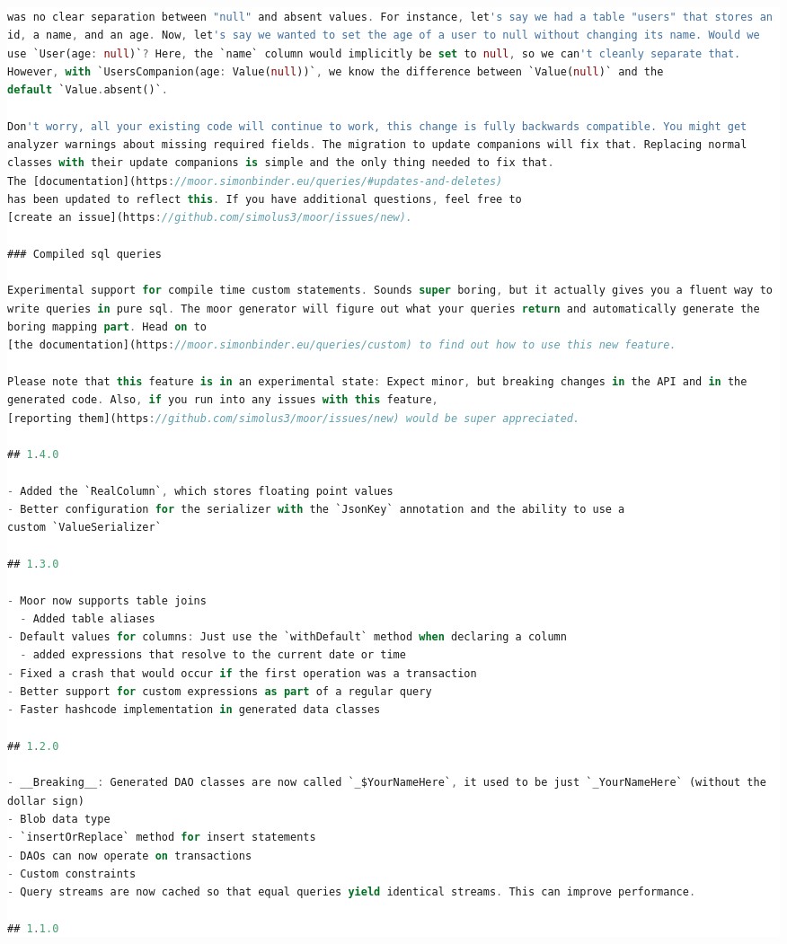   ```dart
was no clear separation between "null" and absent values. For instance, let's say we had a table "users" that stores an
id, a name, and an age. Now, let's say we wanted to set the age of a user to null without changing its name. Would we
use `User(age: null)`? Here, the `name` column would implicitly be set to null, so we can't cleanly separate that.
However, with `UsersCompanion(age: Value(null))`, we know the difference between `Value(null)` and the
default `Value.absent()`.

Don't worry, all your existing code will continue to work, this change is fully backwards compatible. You might get
analyzer warnings about missing required fields. The migration to update companions will fix that. Replacing normal
classes with their update companions is simple and the only thing needed to fix that.
The [documentation](https://moor.simonbinder.eu/queries/#updates-and-deletes)
has been updated to reflect this. If you have additional questions, feel free to
[create an issue](https://github.com/simolus3/moor/issues/new).

### Compiled sql queries

Experimental support for compile time custom statements. Sounds super boring, but it actually gives you a fluent way to
write queries in pure sql. The moor generator will figure out what your queries return and automatically generate the
boring mapping part. Head on to
[the documentation](https://moor.simonbinder.eu/queries/custom) to find out how to use this new feature.

Please note that this feature is in an experimental state: Expect minor, but breaking changes in the API and in the
generated code. Also, if you run into any issues with this feature,
[reporting them](https://github.com/simolus3/moor/issues/new) would be super appreciated.

## 1.4.0

- Added the `RealColumn`, which stores floating point values
- Better configuration for the serializer with the `JsonKey` annotation and the ability to use a
  custom `ValueSerializer`

## 1.3.0

- Moor now supports table joins
    - Added table aliases
- Default values for columns: Just use the `withDefault` method when declaring a column
    - added expressions that resolve to the current date or time
- Fixed a crash that would occur if the first operation was a transaction
- Better support for custom expressions as part of a regular query
- Faster hashcode implementation in generated data classes

## 1.2.0

- __Breaking__: Generated DAO classes are now called `_$YourNameHere`, it used to be just `_YourNameHere` (without the
  dollar sign)
- Blob data type
- `insertOrReplace` method for insert statements
- DAOs can now operate on transactions
- Custom constraints
- Query streams are now cached so that equal queries yield identical streams. This can improve performance.

## 1.1.0
  ```
